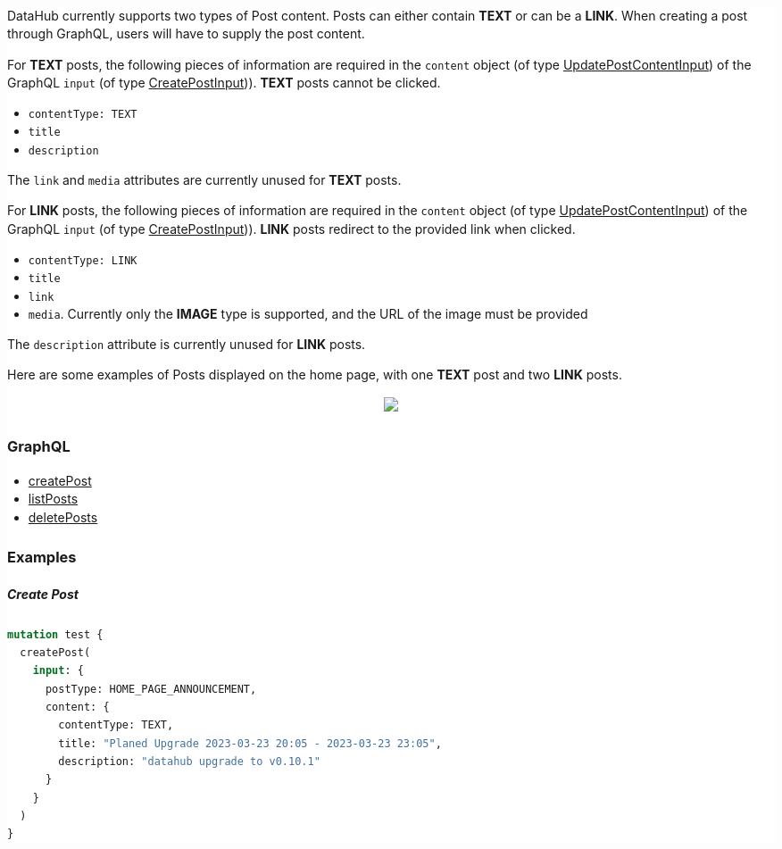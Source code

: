 DataHub currently supports two types of Post content. Posts can either contain **TEXT** or can be a **LINK**. When creating a post through GraphQL, users will have to supply the post content. 

For **TEXT** posts, the following pieces of information are required in the `content` object (of type [UpdatePostContentInput](../graphql/inputObjects.md#updatepostcontentinput)) of the GraphQL `input` (of type [CreatePostInput](../graphql/inputObjects.md#createpostinput))). **TEXT** posts cannot be clicked.
* `contentType: TEXT`
* `title`
* `description`

The `link` and `media` attributes are currently unused for **TEXT** posts.

For **LINK** posts, the following pieces of information are required in the `content` object (of type [UpdatePostContentInput](../graphql/inputObjects.md#updatepostcontentinput)) of the GraphQL `input` (of type [CreatePostInput](../graphql/inputObjects.md#createpostinput))). **LINK** posts redirect to the provided link when clicked.
* `contentType: LINK`
* `title`
* `link`
* `media`. Currently only the **IMAGE** type is supported, and the URL of the image must be provided

The `description` attribute is currently unused for **LINK** posts.

Here are some examples of Posts displayed on the home page, with one **TEXT** post and two **LINK** posts.

<p align="center">
 <img width="70%"  src="https://raw.githubusercontent.com/datahub-project/static-assets/main/imgs/posts/view-posts.png" />
</p>

### GraphQL

* [createPost](../graphql/mutations.md#createpost)
* [listPosts](../graphql/queries.md#listposts)
* [deletePosts](../graphql/queries.md#listposts)

### Examples

##### Create Post
```graphql
mutation test {
  createPost(
    input: {
      postType: HOME_PAGE_ANNOUNCEMENT, 
      content: {
        contentType: TEXT, 
        title: "Planed Upgrade 2023-03-23 20:05 - 2023-03-23 23:05", 
        description: "datahub upgrade to v0.10.1"
      }
    }
  )
}

```
